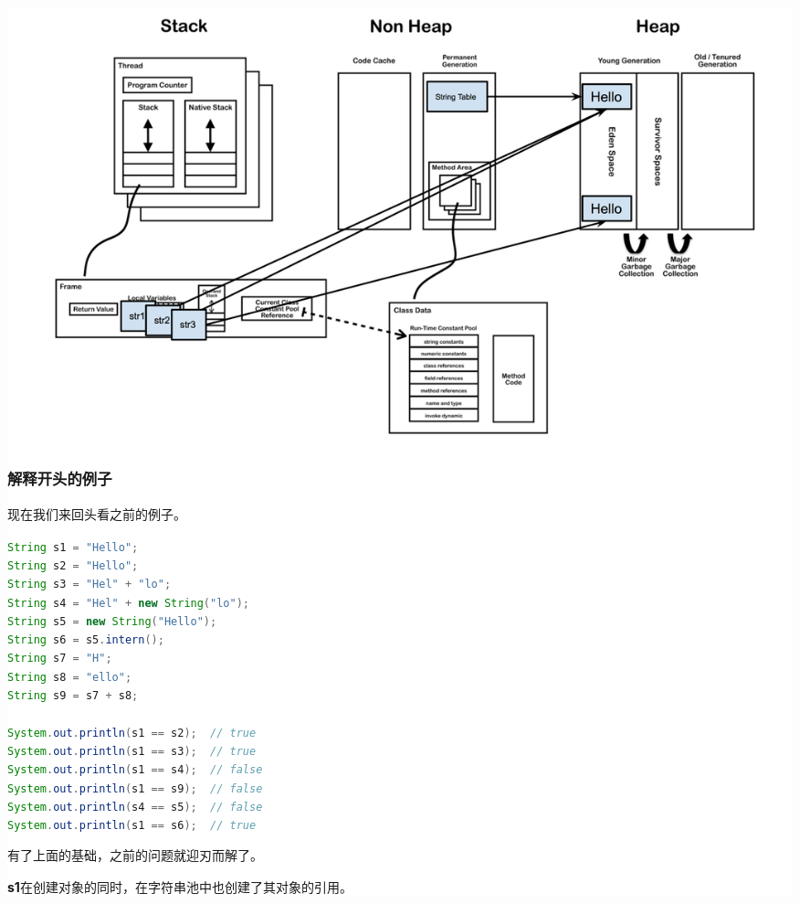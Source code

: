 ![img](img/1177828-20170920213937103-776364568.png)

### 解释开头的例子

现在我们来回头看之前的例子。

```java
String s1 = "Hello";
String s2 = "Hello";
String s3 = "Hel" + "lo";
String s4 = "Hel" + new String("lo");
String s5 = new String("Hello");
String s6 = s5.intern();
String s7 = "H";
String s8 = "ello";
String s9 = s7 + s8;
          
System.out.println(s1 == s2);  // true
System.out.println(s1 == s3);  // true
System.out.println(s1 == s4);  // false
System.out.println(s1 == s9);  // false
System.out.println(s4 == s5);  // false
System.out.println(s1 == s6);  // true
```

 有了上面的基础，之前的问题就迎刃而解了。

**s1**在创建对象的同时，在字符串池中也创建了其对象的引用。
